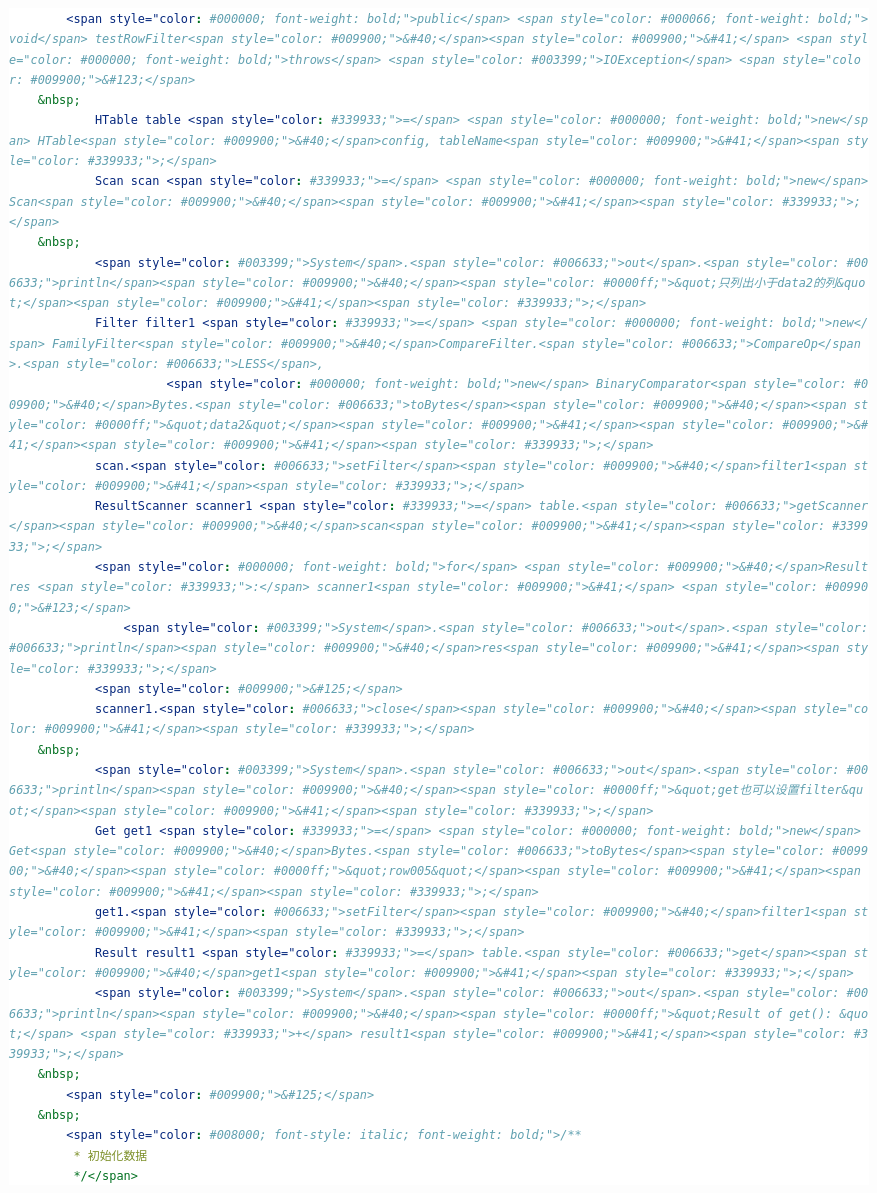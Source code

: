 ```yaml
    	<span style="color: #000000; font-weight: bold;">public</span> <span style="color: #000066; font-weight: bold;">void</span> testRowFilter<span style="color: #009900;">&#40;</span><span style="color: #009900;">&#41;</span> <span style="color: #000000; font-weight: bold;">throws</span> <span style="color: #003399;">IOException</span> <span style="color: #009900;">&#123;</span>
    &nbsp;
    		HTable table <span style="color: #339933;">=</span> <span style="color: #000000; font-weight: bold;">new</span> HTable<span style="color: #009900;">&#40;</span>config, tableName<span style="color: #009900;">&#41;</span><span style="color: #339933;">;</span>
    		Scan scan <span style="color: #339933;">=</span> <span style="color: #000000; font-weight: bold;">new</span> Scan<span style="color: #009900;">&#40;</span><span style="color: #009900;">&#41;</span><span style="color: #339933;">;</span>
    &nbsp;
    		<span style="color: #003399;">System</span>.<span style="color: #006633;">out</span>.<span style="color: #006633;">println</span><span style="color: #009900;">&#40;</span><span style="color: #0000ff;">&quot;只列出小于data2的列&quot;</span><span style="color: #009900;">&#41;</span><span style="color: #339933;">;</span>
    		Filter filter1 <span style="color: #339933;">=</span> <span style="color: #000000; font-weight: bold;">new</span> FamilyFilter<span style="color: #009900;">&#40;</span>CompareFilter.<span style="color: #006633;">CompareOp</span>.<span style="color: #006633;">LESS</span>, 
    			      <span style="color: #000000; font-weight: bold;">new</span> BinaryComparator<span style="color: #009900;">&#40;</span>Bytes.<span style="color: #006633;">toBytes</span><span style="color: #009900;">&#40;</span><span style="color: #0000ff;">&quot;data2&quot;</span><span style="color: #009900;">&#41;</span><span style="color: #009900;">&#41;</span><span style="color: #009900;">&#41;</span><span style="color: #339933;">;</span>
    		scan.<span style="color: #006633;">setFilter</span><span style="color: #009900;">&#40;</span>filter1<span style="color: #009900;">&#41;</span><span style="color: #339933;">;</span>
    		ResultScanner scanner1 <span style="color: #339933;">=</span> table.<span style="color: #006633;">getScanner</span><span style="color: #009900;">&#40;</span>scan<span style="color: #009900;">&#41;</span><span style="color: #339933;">;</span>
    		<span style="color: #000000; font-weight: bold;">for</span> <span style="color: #009900;">&#40;</span>Result res <span style="color: #339933;">:</span> scanner1<span style="color: #009900;">&#41;</span> <span style="color: #009900;">&#123;</span>
    			<span style="color: #003399;">System</span>.<span style="color: #006633;">out</span>.<span style="color: #006633;">println</span><span style="color: #009900;">&#40;</span>res<span style="color: #009900;">&#41;</span><span style="color: #339933;">;</span>
    		<span style="color: #009900;">&#125;</span>
    		scanner1.<span style="color: #006633;">close</span><span style="color: #009900;">&#40;</span><span style="color: #009900;">&#41;</span><span style="color: #339933;">;</span>
    &nbsp;
    		<span style="color: #003399;">System</span>.<span style="color: #006633;">out</span>.<span style="color: #006633;">println</span><span style="color: #009900;">&#40;</span><span style="color: #0000ff;">&quot;get也可以设置filter&quot;</span><span style="color: #009900;">&#41;</span><span style="color: #339933;">;</span>
    		Get get1 <span style="color: #339933;">=</span> <span style="color: #000000; font-weight: bold;">new</span> Get<span style="color: #009900;">&#40;</span>Bytes.<span style="color: #006633;">toBytes</span><span style="color: #009900;">&#40;</span><span style="color: #0000ff;">&quot;row005&quot;</span><span style="color: #009900;">&#41;</span><span style="color: #009900;">&#41;</span><span style="color: #339933;">;</span>
    	    get1.<span style="color: #006633;">setFilter</span><span style="color: #009900;">&#40;</span>filter1<span style="color: #009900;">&#41;</span><span style="color: #339933;">;</span>
    	    Result result1 <span style="color: #339933;">=</span> table.<span style="color: #006633;">get</span><span style="color: #009900;">&#40;</span>get1<span style="color: #009900;">&#41;</span><span style="color: #339933;">;</span> 
    	    <span style="color: #003399;">System</span>.<span style="color: #006633;">out</span>.<span style="color: #006633;">println</span><span style="color: #009900;">&#40;</span><span style="color: #0000ff;">&quot;Result of get(): &quot;</span> <span style="color: #339933;">+</span> result1<span style="color: #009900;">&#41;</span><span style="color: #339933;">;</span>
    &nbsp;
    	<span style="color: #009900;">&#125;</span>
    &nbsp;
    	<span style="color: #008000; font-style: italic; font-weight: bold;">/**
    	 * 初始化数据
    	 */</span>
```